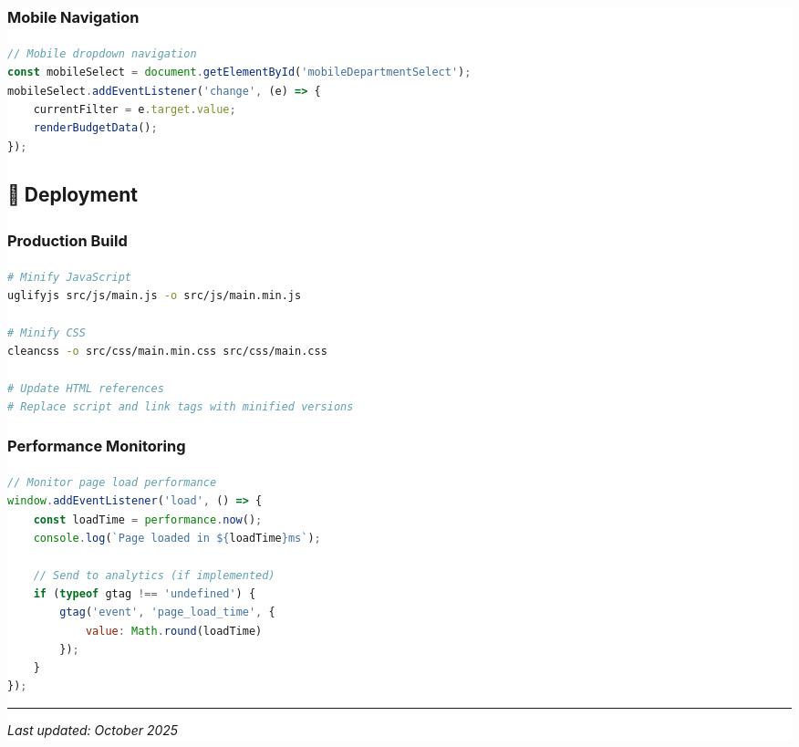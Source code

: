 ### Mobile Navigation
```javascript
// Mobile dropdown navigation
const mobileSelect = document.getElementById('mobileDepartmentSelect');
mobileSelect.addEventListener('change', (e) => {
    currentFilter = e.target.value;
    renderBudgetData();
});
```

## 🚀 Deployment

### Production Build
```bash
# Minify JavaScript
uglifyjs src/js/main.js -o src/js/main.min.js

# Minify CSS
cleancss -o src/css/main.min.css src/css/main.css

# Update HTML references
# Replace script and link tags with minified versions
```

### Performance Monitoring
```javascript
// Monitor page load performance
window.addEventListener('load', () => {
    const loadTime = performance.now();
    console.log(`Page loaded in ${loadTime}ms`);
    
    // Send to analytics (if implemented)
    if (typeof gtag !== 'undefined') {
        gtag('event', 'page_load_time', {
            value: Math.round(loadTime)
        });
    }
});
```

---

*Last updated: October 2025*
